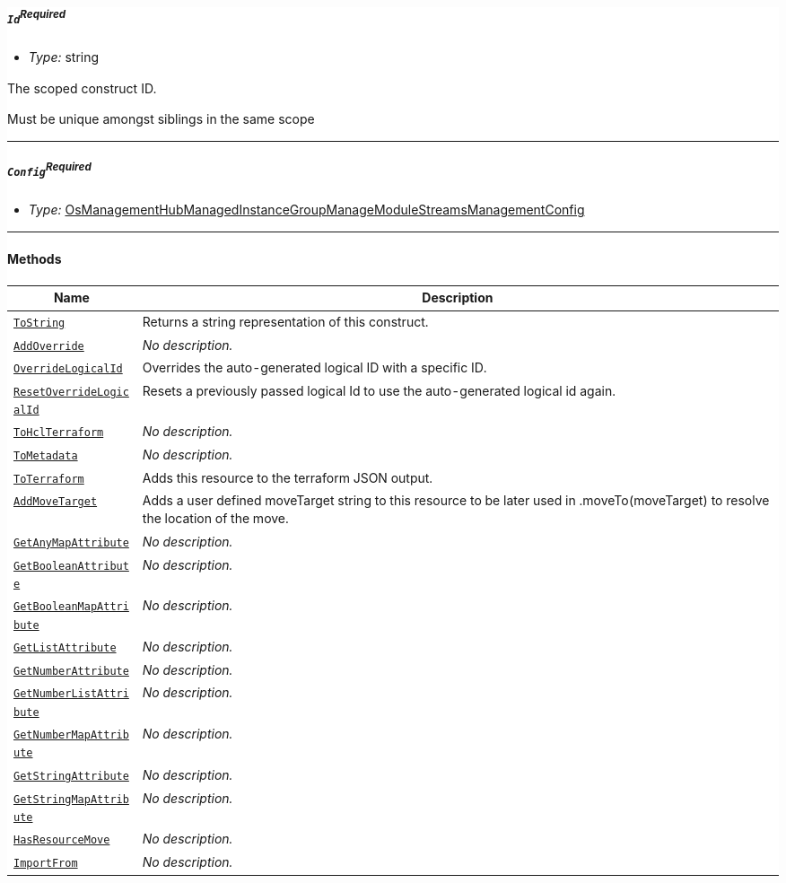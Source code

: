 ##### `Id`<sup>Required</sup> <a name="Id" id="rhizo-co-terraform-provider-oci.osManagementHubManagedInstanceGroupManageModuleStreamsManagement.OsManagementHubManagedInstanceGroupManageModuleStreamsManagement.Initializer.parameter.id"></a>

- *Type:* string

The scoped construct ID.

Must be unique amongst siblings in the same scope

---

##### `Config`<sup>Required</sup> <a name="Config" id="rhizo-co-terraform-provider-oci.osManagementHubManagedInstanceGroupManageModuleStreamsManagement.OsManagementHubManagedInstanceGroupManageModuleStreamsManagement.Initializer.parameter.config"></a>

- *Type:* <a href="#rhizo-co-terraform-provider-oci.osManagementHubManagedInstanceGroupManageModuleStreamsManagement.OsManagementHubManagedInstanceGroupManageModuleStreamsManagementConfig">OsManagementHubManagedInstanceGroupManageModuleStreamsManagementConfig</a>

---

#### Methods <a name="Methods" id="Methods"></a>

| **Name** | **Description** |
| --- | --- |
| <code><a href="#rhizo-co-terraform-provider-oci.osManagementHubManagedInstanceGroupManageModuleStreamsManagement.OsManagementHubManagedInstanceGroupManageModuleStreamsManagement.toString">ToString</a></code> | Returns a string representation of this construct. |
| <code><a href="#rhizo-co-terraform-provider-oci.osManagementHubManagedInstanceGroupManageModuleStreamsManagement.OsManagementHubManagedInstanceGroupManageModuleStreamsManagement.addOverride">AddOverride</a></code> | *No description.* |
| <code><a href="#rhizo-co-terraform-provider-oci.osManagementHubManagedInstanceGroupManageModuleStreamsManagement.OsManagementHubManagedInstanceGroupManageModuleStreamsManagement.overrideLogicalId">OverrideLogicalId</a></code> | Overrides the auto-generated logical ID with a specific ID. |
| <code><a href="#rhizo-co-terraform-provider-oci.osManagementHubManagedInstanceGroupManageModuleStreamsManagement.OsManagementHubManagedInstanceGroupManageModuleStreamsManagement.resetOverrideLogicalId">ResetOverrideLogicalId</a></code> | Resets a previously passed logical Id to use the auto-generated logical id again. |
| <code><a href="#rhizo-co-terraform-provider-oci.osManagementHubManagedInstanceGroupManageModuleStreamsManagement.OsManagementHubManagedInstanceGroupManageModuleStreamsManagement.toHclTerraform">ToHclTerraform</a></code> | *No description.* |
| <code><a href="#rhizo-co-terraform-provider-oci.osManagementHubManagedInstanceGroupManageModuleStreamsManagement.OsManagementHubManagedInstanceGroupManageModuleStreamsManagement.toMetadata">ToMetadata</a></code> | *No description.* |
| <code><a href="#rhizo-co-terraform-provider-oci.osManagementHubManagedInstanceGroupManageModuleStreamsManagement.OsManagementHubManagedInstanceGroupManageModuleStreamsManagement.toTerraform">ToTerraform</a></code> | Adds this resource to the terraform JSON output. |
| <code><a href="#rhizo-co-terraform-provider-oci.osManagementHubManagedInstanceGroupManageModuleStreamsManagement.OsManagementHubManagedInstanceGroupManageModuleStreamsManagement.addMoveTarget">AddMoveTarget</a></code> | Adds a user defined moveTarget string to this resource to be later used in .moveTo(moveTarget) to resolve the location of the move. |
| <code><a href="#rhizo-co-terraform-provider-oci.osManagementHubManagedInstanceGroupManageModuleStreamsManagement.OsManagementHubManagedInstanceGroupManageModuleStreamsManagement.getAnyMapAttribute">GetAnyMapAttribute</a></code> | *No description.* |
| <code><a href="#rhizo-co-terraform-provider-oci.osManagementHubManagedInstanceGroupManageModuleStreamsManagement.OsManagementHubManagedInstanceGroupManageModuleStreamsManagement.getBooleanAttribute">GetBooleanAttribute</a></code> | *No description.* |
| <code><a href="#rhizo-co-terraform-provider-oci.osManagementHubManagedInstanceGroupManageModuleStreamsManagement.OsManagementHubManagedInstanceGroupManageModuleStreamsManagement.getBooleanMapAttribute">GetBooleanMapAttribute</a></code> | *No description.* |
| <code><a href="#rhizo-co-terraform-provider-oci.osManagementHubManagedInstanceGroupManageModuleStreamsManagement.OsManagementHubManagedInstanceGroupManageModuleStreamsManagement.getListAttribute">GetListAttribute</a></code> | *No description.* |
| <code><a href="#rhizo-co-terraform-provider-oci.osManagementHubManagedInstanceGroupManageModuleStreamsManagement.OsManagementHubManagedInstanceGroupManageModuleStreamsManagement.getNumberAttribute">GetNumberAttribute</a></code> | *No description.* |
| <code><a href="#rhizo-co-terraform-provider-oci.osManagementHubManagedInstanceGroupManageModuleStreamsManagement.OsManagementHubManagedInstanceGroupManageModuleStreamsManagement.getNumberListAttribute">GetNumberListAttribute</a></code> | *No description.* |
| <code><a href="#rhizo-co-terraform-provider-oci.osManagementHubManagedInstanceGroupManageModuleStreamsManagement.OsManagementHubManagedInstanceGroupManageModuleStreamsManagement.getNumberMapAttribute">GetNumberMapAttribute</a></code> | *No description.* |
| <code><a href="#rhizo-co-terraform-provider-oci.osManagementHubManagedInstanceGroupManageModuleStreamsManagement.OsManagementHubManagedInstanceGroupManageModuleStreamsManagement.getStringAttribute">GetStringAttribute</a></code> | *No description.* |
| <code><a href="#rhizo-co-terraform-provider-oci.osManagementHubManagedInstanceGroupManageModuleStreamsManagement.OsManagementHubManagedInstanceGroupManageModuleStreamsManagement.getStringMapAttribute">GetStringMapAttribute</a></code> | *No description.* |
| <code><a href="#rhizo-co-terraform-provider-oci.osManagementHubManagedInstanceGroupManageModuleStreamsManagement.OsManagementHubManagedInstanceGroupManageModuleStreamsManagement.hasResourceMove">HasResourceMove</a></code> | *No description.* |
| <code><a href="#rhizo-co-terraform-provider-oci.osManagementHubManagedInstanceGroupManageModuleStreamsManagement.OsManagementHubManagedInstanceGroupManageModuleStreamsManagement.importFrom">ImportFrom</a></code> | *No description.* |